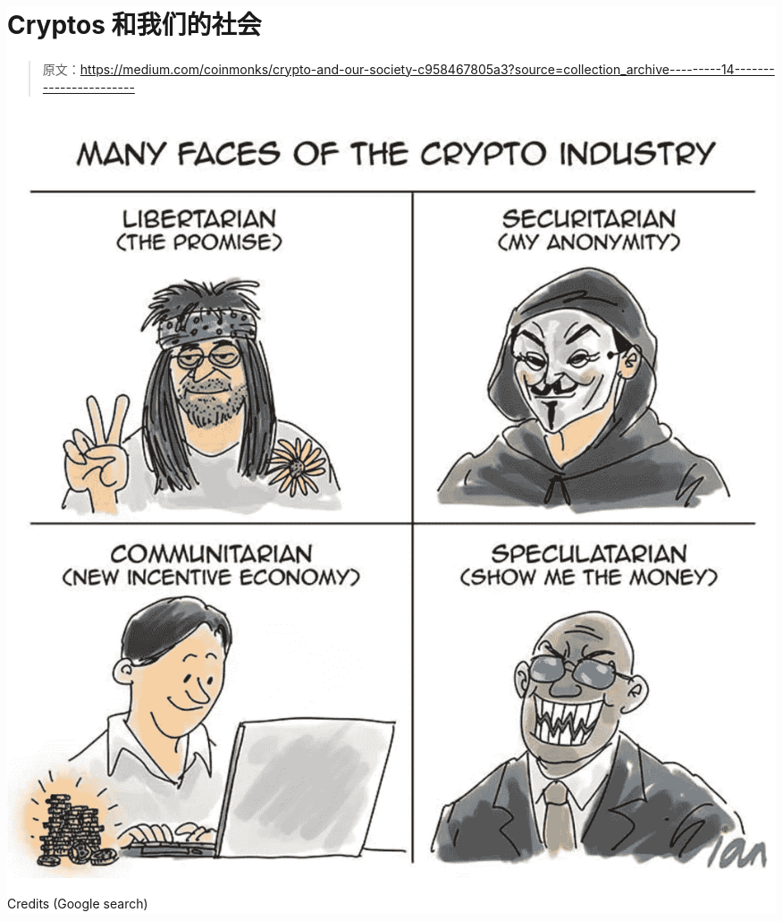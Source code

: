 # Cryptos 和我们的社会

> 原文：<https://medium.com/coinmonks/crypto-and-our-society-c958467805a3?source=collection_archive---------14----------------------->

![](img/702a943e564e462433e83a875c03c9ac.png)

Credits (Google search)

